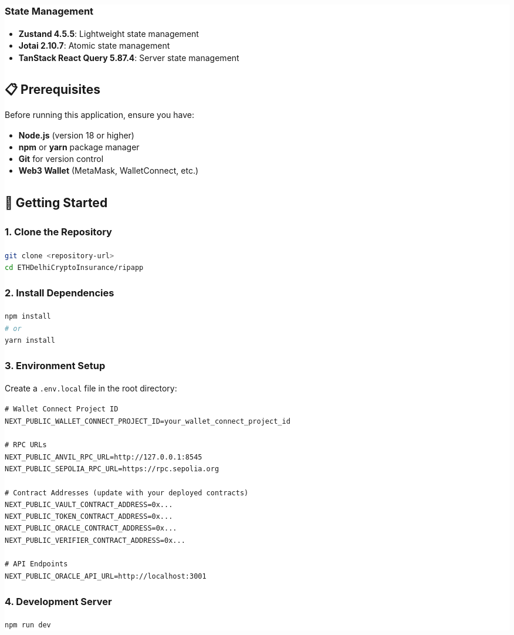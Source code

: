 ### State Management
- **Zustand 4.5.5**: Lightweight state management
- **Jotai 2.10.7**: Atomic state management
- **TanStack React Query 5.87.4**: Server state management

## 📋 Prerequisites

Before running this application, ensure you have:

- **Node.js** (version 18 or higher)
- **npm** or **yarn** package manager
- **Git** for version control
- **Web3 Wallet** (MetaMask, WalletConnect, etc.)

## 🚀 Getting Started

### 1. Clone the Repository
```bash
git clone <repository-url>
cd ETHDelhiCryptoInsurance/ripapp
```

### 2. Install Dependencies
```bash
npm install
# or
yarn install
```

### 3. Environment Setup
Create a `.env.local` file in the root directory:

```env
# Wallet Connect Project ID
NEXT_PUBLIC_WALLET_CONNECT_PROJECT_ID=your_wallet_connect_project_id

# RPC URLs
NEXT_PUBLIC_ANVIL_RPC_URL=http://127.0.0.1:8545
NEXT_PUBLIC_SEPOLIA_RPC_URL=https://rpc.sepolia.org

# Contract Addresses (update with your deployed contracts)
NEXT_PUBLIC_VAULT_CONTRACT_ADDRESS=0x...
NEXT_PUBLIC_TOKEN_CONTRACT_ADDRESS=0x...
NEXT_PUBLIC_ORACLE_CONTRACT_ADDRESS=0x...
NEXT_PUBLIC_VERIFIER_CONTRACT_ADDRESS=0x...

# API Endpoints
NEXT_PUBLIC_ORACLE_API_URL=http://localhost:3001
```

### 4. Development Server
```bash
npm run dev
```
